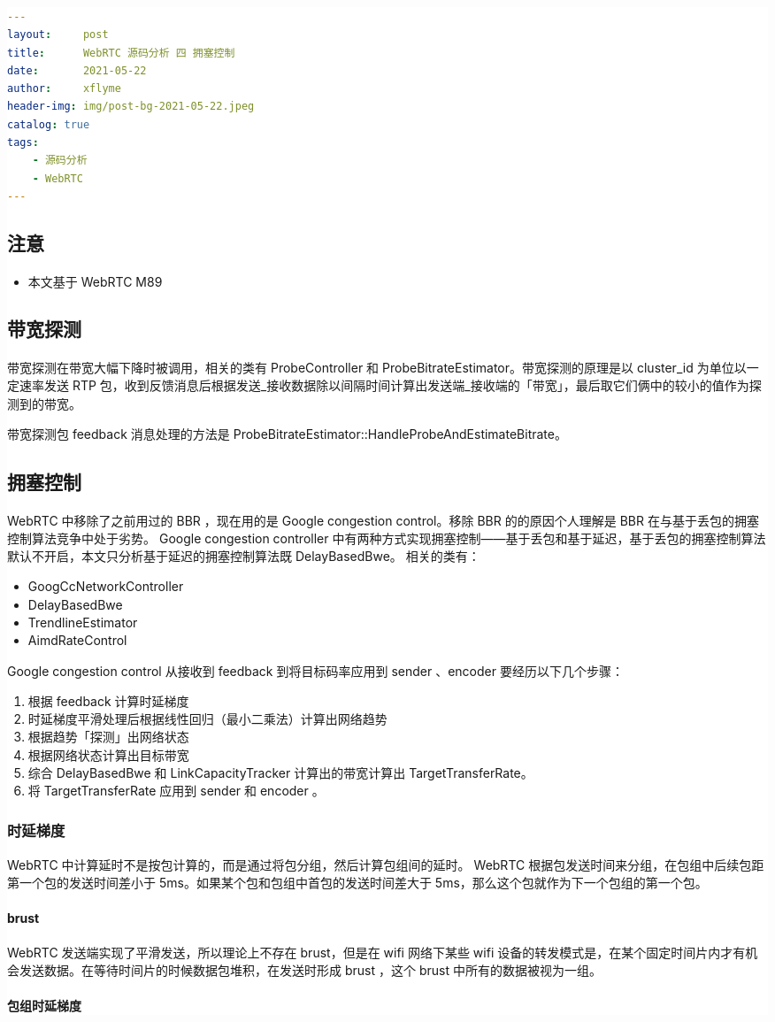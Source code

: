 ```yaml
---
layout:     post
title:      WebRTC 源码分析 四 拥塞控制
date:       2021-05-22
author:     xflyme
header-img: img/post-bg-2021-05-22.jpeg
catalog: true
tags:
    - 源码分析
    - WebRTC
---
```


## 注意
* 本文基于 WebRTC M89

## 带宽探测
带宽探测在带宽大幅下降时被调用，相关的类有 ProbeController 和 ProbeBitrateEstimator。带宽探测的原理是以 cluster_id 为单位以一定速率发送 RTP 包，收到反馈消息后根据发送_接收数据除以间隔时间计算出发送端_接收端的「带宽」，最后取它们俩中的较小的值作为探测到的带宽。

带宽探测包 feedback 消息处理的方法是 ProbeBitrateEstimator::HandleProbeAndEstimateBitrate。

## 拥塞控制
WebRTC 中移除了之前用过的 BBR ，现在用的是 Google congestion control。移除 BBR 的的原因个人理解是 BBR 在与基于丢包的拥塞控制算法竞争中处于劣势。
Google congestion controller 中有两种方式实现拥塞控制——基于丢包和基于延迟，基于丢包的拥塞控制算法默认不开启，本文只分析基于延迟的拥塞控制算法既 DelayBasedBwe。
相关的类有：
* GoogCcNetworkController
* DelayBasedBwe
* TrendlineEstimator
* AimdRateControl

Google congestion control 从接收到 feedback 到将目标码率应用到 sender 、encoder 要经历以下几个步骤：
1. 根据 feedback 计算时延梯度
2. 时延梯度平滑处理后根据线性回归（最小二乘法）计算出网络趋势
3. 根据趋势「探测」出网络状态
4. 根据网络状态计算出目标带宽
5. 综合 DelayBasedBwe 和 LinkCapacityTracker 计算出的带宽计算出 TargetTransferRate。
6. 将 TargetTransferRate 应用到 sender 和 encoder 。

### 时延梯度

WebRTC 中计算延时不是按包计算的，而是通过将包分组，然后计算包组间的延时。
WebRTC 根据包发送时间来分组，在包组中后续包距第一个包的发送时间差小于 5ms。如果某个包和包组中首包的发送时间差大于 5ms，那么这个包就作为下一个包组的第一个包。

#### brust
WebRTC 发送端实现了平滑发送，所以理论上不存在 brust，但是在 wifi 网络下某些 wifi 设备的转发模式是，在某个固定时间片内才有机会发送数据。在等待时间片的时候数据包堆积，在发送时形成 brust ，这个 brust 中所有的数据被视为一组。

#### 包组时延梯度
